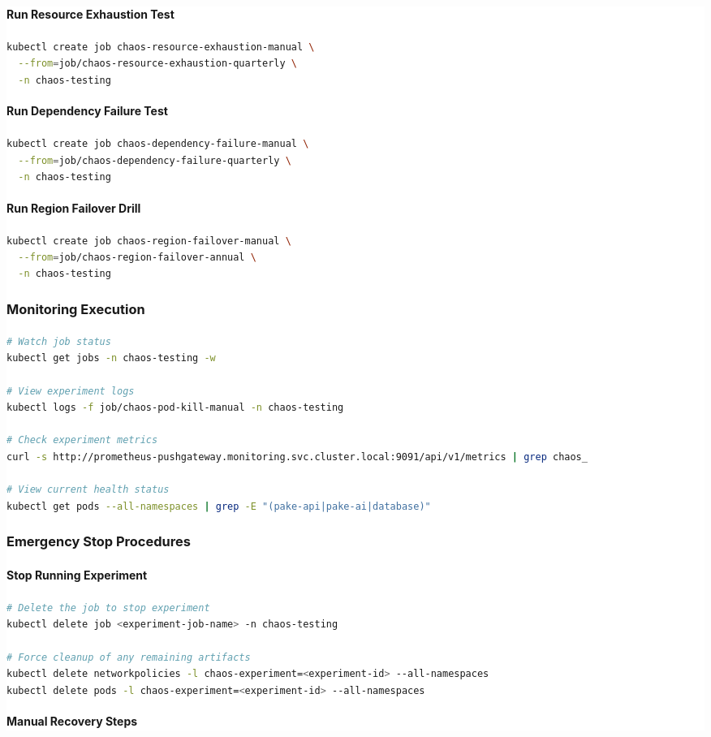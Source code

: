 #### Run Resource Exhaustion Test

```bash
kubectl create job chaos-resource-exhaustion-manual \
  --from=job/chaos-resource-exhaustion-quarterly \
  -n chaos-testing
```

#### Run Dependency Failure Test

```bash
kubectl create job chaos-dependency-failure-manual \
  --from=job/chaos-dependency-failure-quarterly \
  -n chaos-testing
```

#### Run Region Failover Drill

```bash
kubectl create job chaos-region-failover-manual \
  --from=job/chaos-region-failover-annual \
  -n chaos-testing
```

### Monitoring Execution

```bash
# Watch job status
kubectl get jobs -n chaos-testing -w

# View experiment logs
kubectl logs -f job/chaos-pod-kill-manual -n chaos-testing

# Check experiment metrics
curl -s http://prometheus-pushgateway.monitoring.svc.cluster.local:9091/api/v1/metrics | grep chaos_

# View current health status
kubectl get pods --all-namespaces | grep -E "(pake-api|pake-ai|database)"
```

### Emergency Stop Procedures

#### Stop Running Experiment

```bash
# Delete the job to stop experiment
kubectl delete job <experiment-job-name> -n chaos-testing

# Force cleanup of any remaining artifacts
kubectl delete networkpolicies -l chaos-experiment=<experiment-id> --all-namespaces
kubectl delete pods -l chaos-experiment=<experiment-id> --all-namespaces
```

#### Manual Recovery Steps
